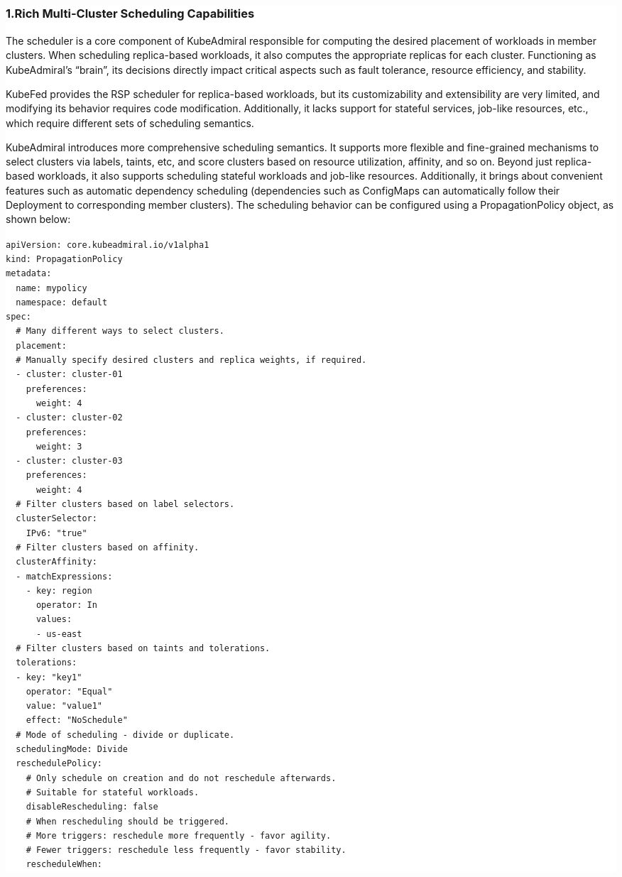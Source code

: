 ### 1.Rich Multi-Cluster Scheduling Capabilities
The scheduler is a core component of KubeAdmiral responsible for computing the desired placement of workloads in member clusters. When scheduling replica-based workloads, it also computes the appropriate replicas for each cluster. Functioning as KubeAdmiral’s “brain”, its decisions directly impact critical aspects such as fault tolerance, resource efficiency, and stability.

KubeFed provides the RSP scheduler for replica-based workloads, but its customizability and extensibility are very limited, and modifying its behavior requires code modification. Additionally, it lacks support for stateful services, job-like resources, etc., which require different sets of scheduling semantics.

KubeAdmiral introduces more comprehensive scheduling semantics. It supports more flexible and fine-grained mechanisms to select clusters via labels, taints, etc, and score clusters based on resource utilization, affinity, and so on. Beyond just replica-based workloads, it also supports scheduling stateful workloads and job-like resources. Additionally, it brings about convenient features such as automatic dependency scheduling (dependencies such as ConfigMaps can automatically follow their Deployment to corresponding member clusters). The scheduling behavior can be configured using a PropagationPolicy object, as shown below:

```
apiVersion: core.kubeadmiral.io/v1alpha1
kind: PropagationPolicy
metadata:
  name: mypolicy
  namespace: default
spec:
  # Many different ways to select clusters.
  placement:
  # Manually specify desired clusters and replica weights, if required.
  - cluster: cluster-01
    preferences:
      weight: 4
  - cluster: cluster-02
    preferences:
      weight: 3
  - cluster: cluster-03
    preferences:
      weight: 4
  # Filter clusters based on label selectors.
  clusterSelector:
    IPv6: "true"
  # Filter clusters based on affinity.
  clusterAffinity:
  - matchExpressions:
    - key: region
      operator: In
      values:
      - us-east
  # Filter clusters based on taints and tolerations.
  tolerations:
  - key: "key1"
    operator: "Equal"
    value: "value1"
    effect: "NoSchedule"
  # Mode of scheduling - divide or duplicate.
  schedulingMode: Divide
  reschedulePolicy: 
    # Only schedule on creation and do not reschedule afterwards.
    # Suitable for stateful workloads.
    disableRescheduling: false
    # When rescheduling should be triggered.
    # More triggers: reschedule more frequently - favor agility.
    # Fewer triggers: reschedule less frequently - favor stability.
    rescheduleWhen:
```